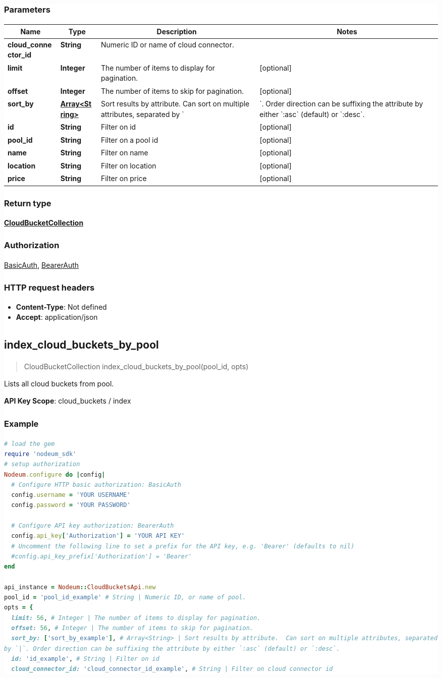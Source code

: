 ### Parameters


Name | Type | Description  | Notes
------------- | ------------- | ------------- | -------------
 **cloud_connector_id** | **String**| Numeric ID or name of cloud connector. | 
 **limit** | **Integer**| The number of items to display for pagination. | [optional] 
 **offset** | **Integer**| The number of items to skip for pagination. | [optional] 
 **sort_by** | [**Array&lt;String&gt;**](String.md)| Sort results by attribute.  Can sort on multiple attributes, separated by &#x60;|&#x60;. Order direction can be suffixing the attribute by either &#x60;:asc&#x60; (default) or &#x60;:desc&#x60;. | [optional] 
 **id** | **String**| Filter on id | [optional] 
 **pool_id** | **String**| Filter on a pool id | [optional] 
 **name** | **String**| Filter on name | [optional] 
 **location** | **String**| Filter on location | [optional] 
 **price** | **String**| Filter on price | [optional] 

### Return type

[**CloudBucketCollection**](CloudBucketCollection.md)

### Authorization

[BasicAuth](../README.md#BasicAuth), [BearerAuth](../README.md#BearerAuth)

### HTTP request headers

- **Content-Type**: Not defined
- **Accept**: application/json


## index_cloud_buckets_by_pool

> CloudBucketCollection index_cloud_buckets_by_pool(pool_id, opts)

Lists all cloud buckets from pool.

**API Key Scope**: cloud_buckets / index

### Example

```ruby
# load the gem
require 'nodeum_sdk'
# setup authorization
Nodeum.configure do |config|
  # Configure HTTP basic authorization: BasicAuth
  config.username = 'YOUR USERNAME'
  config.password = 'YOUR PASSWORD'

  # Configure API key authorization: BearerAuth
  config.api_key['Authorization'] = 'YOUR API KEY'
  # Uncomment the following line to set a prefix for the API key, e.g. 'Bearer' (defaults to nil)
  #config.api_key_prefix['Authorization'] = 'Bearer'
end

api_instance = Nodeum::CloudBucketsApi.new
pool_id = 'pool_id_example' # String | Numeric ID, or name of pool.
opts = {
  limit: 56, # Integer | The number of items to display for pagination.
  offset: 56, # Integer | The number of items to skip for pagination.
  sort_by: ['sort_by_example'], # Array<String> | Sort results by attribute.  Can sort on multiple attributes, separated by `|`. Order direction can be suffixing the attribute by either `:asc` (default) or `:desc`.
  id: 'id_example', # String | Filter on id
  cloud_connector_id: 'cloud_connector_id_example', # String | Filter on cloud connector id
```